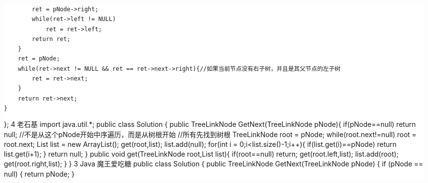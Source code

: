             ret = pNode->right;
            while(ret->left != NULL)
                ret = ret->left;
            return ret;
        }
        ret = pNode;
        while(ret->next != NULL && ret == ret->next->right){//如果当前节点没有右子树，并且是其父节点的左子树
			ret = ret->next;
        }
        return ret->next;
    }
}; 
4
老石基
import java.util.*;
public class Solution {
    public TreeLinkNode GetNext(TreeLinkNode pNode){
        if(pNode==null)
            return null;
        //不是从这个pNode开始中序遍历，而是从树根开始
        //所有先找到树根
        TreeLinkNode root = pNode;
        while(root.next!=null)
            root = root.next;
        List<TreeLinkNode> list = new ArrayList<TreeLinkNode>();
        get(root,list);
        list.add(null);
        for(int i = 0;i<list.size()-1;i++){
            if(list.get(i)==pNode)
                return list.get(i+1);
        }
        return null;
    }
    public void get(TreeLinkNode root,List<TreeLinkNode> list){
        if(root==null)
            return;
        get(root.left,list);
        list.add(root);
        get(root.right,list);
    }
}
3
Java
魔王爱吃糖
public class Solution {
    public TreeLinkNode GetNext(TreeLinkNode pNode)
    {
        if (pNode == null) {
			return pNode;
		}
        